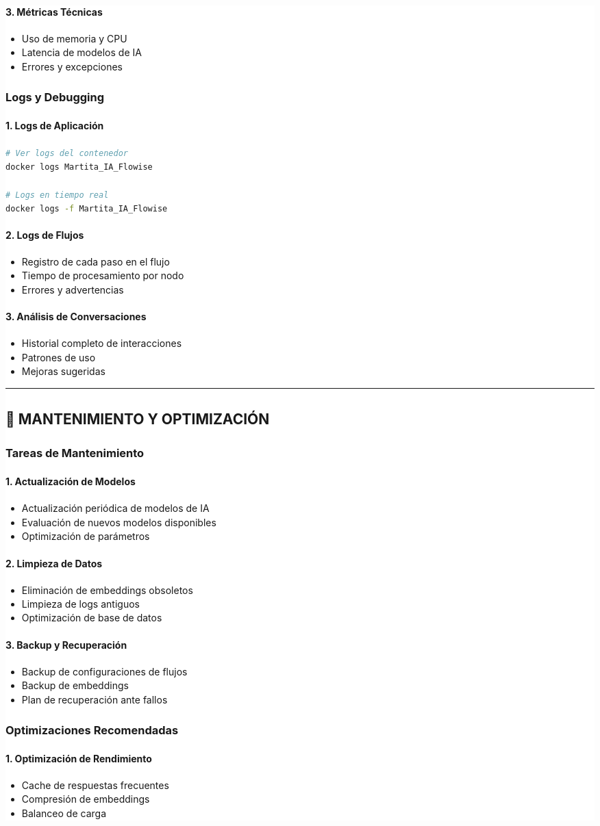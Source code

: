 #### 3. **Métricas Técnicas**
- Uso de memoria y CPU
- Latencia de modelos de IA
- Errores y excepciones

### Logs y Debugging

#### 1. **Logs de Aplicación**
```bash
# Ver logs del contenedor
docker logs Martita_IA_Flowise

# Logs en tiempo real
docker logs -f Martita_IA_Flowise
```

#### 2. **Logs de Flujos**
- Registro de cada paso en el flujo
- Tiempo de procesamiento por nodo
- Errores y advertencias

#### 3. **Análisis de Conversaciones**
- Historial completo de interacciones
- Patrones de uso
- Mejoras sugeridas

---

## 🔧 MANTENIMIENTO Y OPTIMIZACIÓN

### Tareas de Mantenimiento

#### 1. **Actualización de Modelos**
- Actualización periódica de modelos de IA
- Evaluación de nuevos modelos disponibles
- Optimización de parámetros

#### 2. **Limpieza de Datos**
- Eliminación de embeddings obsoletos
- Limpieza de logs antiguos
- Optimización de base de datos

#### 3. **Backup y Recuperación**
- Backup de configuraciones de flujos
- Backup de embeddings
- Plan de recuperación ante fallos

### Optimizaciones Recomendadas

#### 1. **Optimización de Rendimiento**
- Cache de respuestas frecuentes
- Compresión de embeddings
- Balanceo de carga
